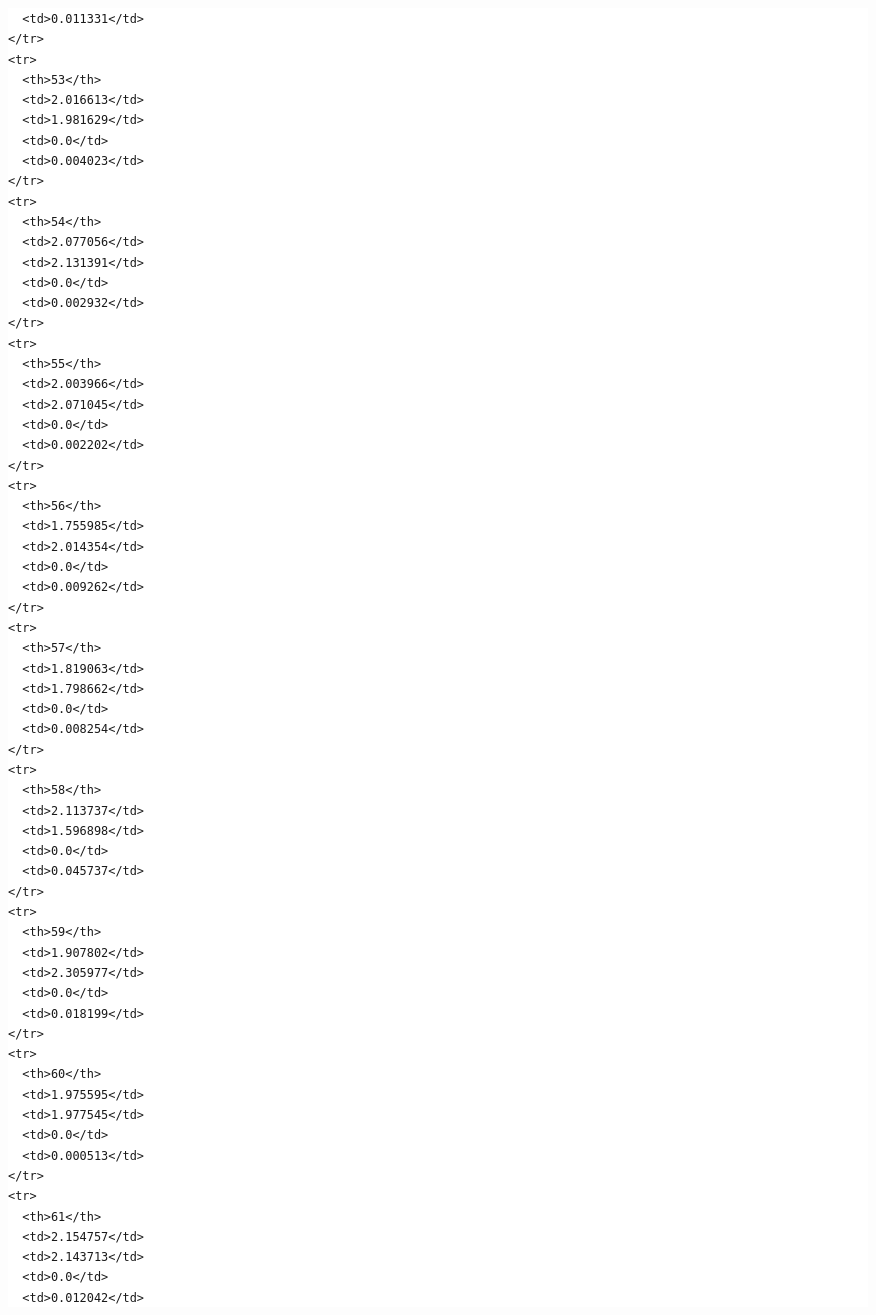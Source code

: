       <td>0.011331</td>
    </tr>
    <tr>
      <th>53</th>
      <td>2.016613</td>
      <td>1.981629</td>
      <td>0.0</td>
      <td>0.004023</td>
    </tr>
    <tr>
      <th>54</th>
      <td>2.077056</td>
      <td>2.131391</td>
      <td>0.0</td>
      <td>0.002932</td>
    </tr>
    <tr>
      <th>55</th>
      <td>2.003966</td>
      <td>2.071045</td>
      <td>0.0</td>
      <td>0.002202</td>
    </tr>
    <tr>
      <th>56</th>
      <td>1.755985</td>
      <td>2.014354</td>
      <td>0.0</td>
      <td>0.009262</td>
    </tr>
    <tr>
      <th>57</th>
      <td>1.819063</td>
      <td>1.798662</td>
      <td>0.0</td>
      <td>0.008254</td>
    </tr>
    <tr>
      <th>58</th>
      <td>2.113737</td>
      <td>1.596898</td>
      <td>0.0</td>
      <td>0.045737</td>
    </tr>
    <tr>
      <th>59</th>
      <td>1.907802</td>
      <td>2.305977</td>
      <td>0.0</td>
      <td>0.018199</td>
    </tr>
    <tr>
      <th>60</th>
      <td>1.975595</td>
      <td>1.977545</td>
      <td>0.0</td>
      <td>0.000513</td>
    </tr>
    <tr>
      <th>61</th>
      <td>2.154757</td>
      <td>2.143713</td>
      <td>0.0</td>
      <td>0.012042</td>